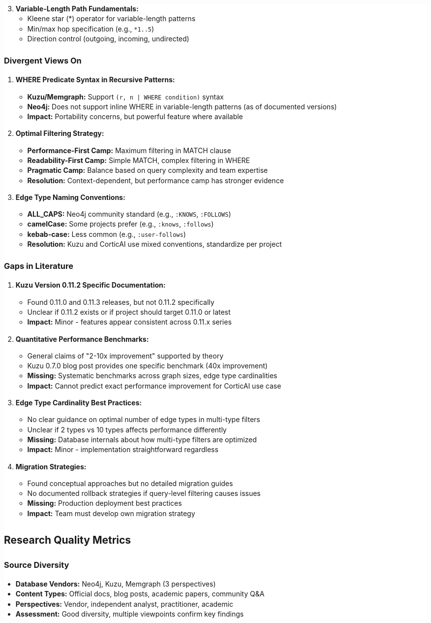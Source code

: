 3. **Variable-Length Path Fundamentals:**
   - Kleene star (*) operator for variable-length patterns
   - Min/max hop specification (e.g., `*1..5`)
   - Direction control (outgoing, incoming, undirected)

### Divergent Views On

1. **WHERE Predicate Syntax in Recursive Patterns:**
   - **Kuzu/Memgraph:** Support `(r, n | WHERE condition)` syntax
   - **Neo4j:** Does not support inline WHERE in variable-length patterns (as of documented versions)
   - **Impact:** Portability concerns, but powerful feature where available

2. **Optimal Filtering Strategy:**
   - **Performance-First Camp:** Maximum filtering in MATCH clause
   - **Readability-First Camp:** Simple MATCH, complex filtering in WHERE
   - **Pragmatic Camp:** Balance based on query complexity and team expertise
   - **Resolution:** Context-dependent, but performance camp has stronger evidence

3. **Edge Type Naming Conventions:**
   - **ALL_CAPS:** Neo4j community standard (e.g., `:KNOWS`, `:FOLLOWS`)
   - **camelCase:** Some projects prefer (e.g., `:knows`, `:follows`)
   - **kebab-case:** Less common (e.g., `:user-follows`)
   - **Resolution:** Kuzu and CorticAI use mixed conventions, standardize per project

### Gaps in Literature

1. **Kuzu Version 0.11.2 Specific Documentation:**
   - Found 0.11.0 and 0.11.3 releases, but not 0.11.2 specifically
   - Unclear if 0.11.2 exists or if project should target 0.11.0 or latest
   - **Impact:** Minor - features appear consistent across 0.11.x series

2. **Quantitative Performance Benchmarks:**
   - General claims of "2-10x improvement" supported by theory
   - Kuzu 0.7.0 blog post provides one specific benchmark (40x improvement)
   - **Missing:** Systematic benchmarks across graph sizes, edge type cardinalities
   - **Impact:** Cannot predict exact performance improvement for CorticAI use case

3. **Edge Type Cardinality Best Practices:**
   - No clear guidance on optimal number of edge types in multi-type filters
   - Unclear if 2 types vs 10 types affects performance differently
   - **Missing:** Database internals about how multi-type filters are optimized
   - **Impact:** Minor - implementation straightforward regardless

4. **Migration Strategies:**
   - Found conceptual approaches but no detailed migration guides
   - No documented rollback strategies if query-level filtering causes issues
   - **Missing:** Production deployment best practices
   - **Impact:** Team must develop own migration strategy

## Research Quality Metrics

### Source Diversity
- **Database Vendors:** Neo4j, Kuzu, Memgraph (3 perspectives)
- **Content Types:** Official docs, blog posts, academic papers, community Q&A
- **Perspectives:** Vendor, independent analyst, practitioner, academic
- **Assessment:** Good diversity, multiple viewpoints confirm key findings
